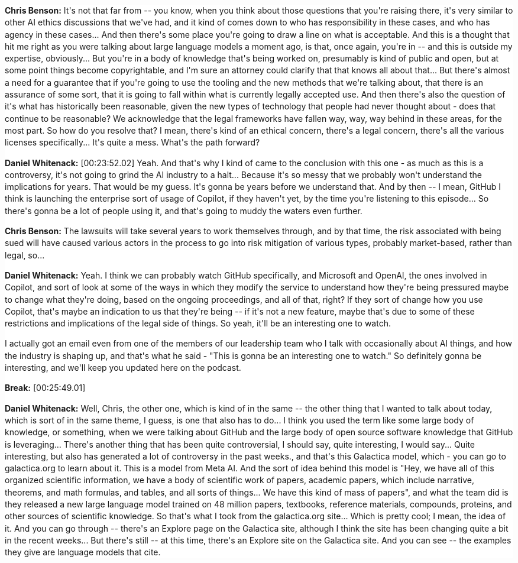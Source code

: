 **Chris Benson:** It's not that far from -- you know, when you think about those questions that you're raising there, it's very similar to other AI ethics discussions that we've had, and it kind of comes down to who has responsibility in these cases, and who has agency in these cases... And then there's some place you're going to draw a line on what is acceptable. And this is a thought that hit me right as you were talking about large language models a moment ago, is that, once again, you're in -- and this is outside my expertise, obviously... But you're in a body of knowledge that's being worked on, presumably is kind of public and open, but at some point things become copyrightable, and I'm sure an attorney could clarify that that knows all about that... But there's almost a need for a guarantee that if you're going to use the tooling and the new methods that we're talking about, that there is an assurance of some sort, that it is going to fall within what is currently legally accepted use. And then there's also the question of it's what has historically been reasonable, given the new types of technology that people had never thought about - does that continue to be reasonable? We acknowledge that the legal frameworks have fallen way, way, way behind in these areas, for the most part. So how do you resolve that? I mean, there's kind of an ethical concern, there's a legal concern, there's all the various licenses specifically... It's quite a mess. What's the path forward?

**Daniel Whitenack:** \[00:23:52.02\] Yeah. And that's why I kind of came to the conclusion with this one - as much as this is a controversy, it's not going to grind the AI industry to a halt... Because it's so messy that we probably won't understand the implications for years. That would be my guess. It's gonna be years before we understand that. And by then -- I mean, GitHub I think is launching the enterprise sort of usage of Copilot, if they haven't yet, by the time you're listening to this episode... So there's gonna be a lot of people using it, and that's going to muddy the waters even further.

**Chris Benson:** The lawsuits will take several years to work themselves through, and by that time, the risk associated with being sued will have caused various actors in the process to go into risk mitigation of various types, probably market-based, rather than legal, so...

**Daniel Whitenack:** Yeah. I think we can probably watch GitHub specifically, and Microsoft and OpenAI, the ones involved in Copilot, and sort of look at some of the ways in which they modify the service to understand how they're being pressured maybe to change what they're doing, based on the ongoing proceedings, and all of that, right? If they sort of change how you use Copilot, that's maybe an indication to us that they're being -- if it's not a new feature, maybe that's due to some of these restrictions and implications of the legal side of things. So yeah, it'll be an interesting one to watch.

I actually got an email even from one of the members of our leadership team who I talk with occasionally about AI things, and how the industry is shaping up, and that's what he said - "This is gonna be an interesting one to watch." So definitely gonna be interesting, and we'll keep you updated here on the podcast.

**Break:** \[00:25:49.01\]

**Daniel Whitenack:** Well, Chris, the other one, which is kind of in the same -- the other thing that I wanted to talk about today, which is sort of in the same theme, I guess, is one that also has to do... I think you used the term like some large body of knowledge, or something, when we were talking about GitHub and the large body of open source software knowledge that GitHub is leveraging... There's another thing that has been quite controversial, I should say, quite interesting, I would say... Quite interesting, but also has generated a lot of controversy in the past weeks., and that's this Galactica model, which - you can go to galactica.org to learn about it. This is a model from Meta AI. And the sort of idea behind this model is "Hey, we have all of this organized scientific information, we have a body of scientific work of papers, academic papers, which include narrative, theorems, and math formulas, and tables, and all sorts of things... We have this kind of mass of papers", and what the team did is they released a new large language model trained on 48 million papers, textbooks, reference materials, compounds, proteins, and other sources of scientific knowledge. So that's what I took from the galactica.org site... Which is pretty cool; I mean, the idea of it. And you can go through -- there's an Explore page on the Galactica site, although I think the site has been changing quite a bit in the recent weeks... But there's still -- at this time, there's an Explore site on the Galactica site. And you can see -- the examples they give are language models that cite.
